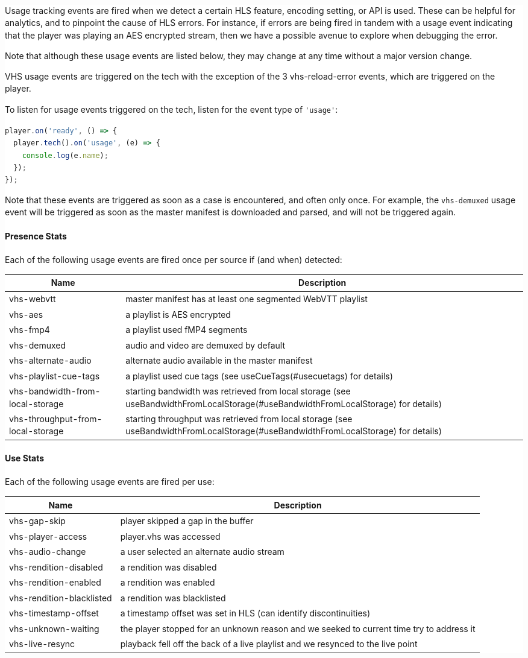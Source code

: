 Usage tracking events are fired when we detect a certain HLS feature, encoding setting,
or API is used. These can be helpful for analytics, and to pinpoint the cause of HLS errors.
For instance, if errors are being fired in tandem with a usage event indicating that the
player was playing an AES encrypted stream, then we have a possible avenue to explore when
debugging the error.

Note that although these usage events are listed below, they may change at any time without
a major version change.

VHS usage events are triggered on the tech with the exception of the 3 vhs-reload-error
events, which are triggered on the player.

To listen for usage events triggered on the tech, listen for the event type of `'usage'`:

```javascript
player.on('ready', () => {
  player.tech().on('usage', (e) => {
    console.log(e.name);
  });
});
```

Note that these events are triggered as soon as a case is encountered, and often only
once. For example, the `vhs-demuxed` usage event will be triggered as soon as the master
manifest is downloaded and parsed, and will not be triggered again.

#### Presence Stats

Each of the following usage events are fired once per source if (and when) detected:

| Name          | Description   |
| ------------- | ------------- |
| vhs-webvtt    | master manifest has at least one segmented WebVTT playlist |
| vhs-aes       | a playlist is AES encrypted |
| vhs-fmp4      | a playlist used fMP4 segments |
| vhs-demuxed   | audio and video are demuxed by default |
| vhs-alternate-audio | alternate audio available in the master manifest |
| vhs-playlist-cue-tags | a playlist used cue tags (see useCueTags(#usecuetags) for details) |
| vhs-bandwidth-from-local-storage | starting bandwidth was retrieved from local storage (see useBandwidthFromLocalStorage(#useBandwidthFromLocalStorage) for details) |
| vhs-throughput-from-local-storage | starting throughput was retrieved from local storage (see useBandwidthFromLocalStorage(#useBandwidthFromLocalStorage) for details) |

#### Use Stats

Each of the following usage events are fired per use:

| Name          | Description   |
| ------------- | ------------- |
| vhs-gap-skip  | player skipped a gap in the buffer |
| vhs-player-access | player.vhs was accessed |
| vhs-audio-change | a user selected an alternate audio stream |
| vhs-rendition-disabled | a rendition was disabled |
| vhs-rendition-enabled | a rendition was enabled |
| vhs-rendition-blacklisted | a rendition was blacklisted |
| vhs-timestamp-offset | a timestamp offset was set in HLS (can identify discontinuities) |
| vhs-unknown-waiting | the player stopped for an unknown reason and we seeked to current time try to address it |
| vhs-live-resync | playback fell off the back of a live playlist and we resynced to the live point |